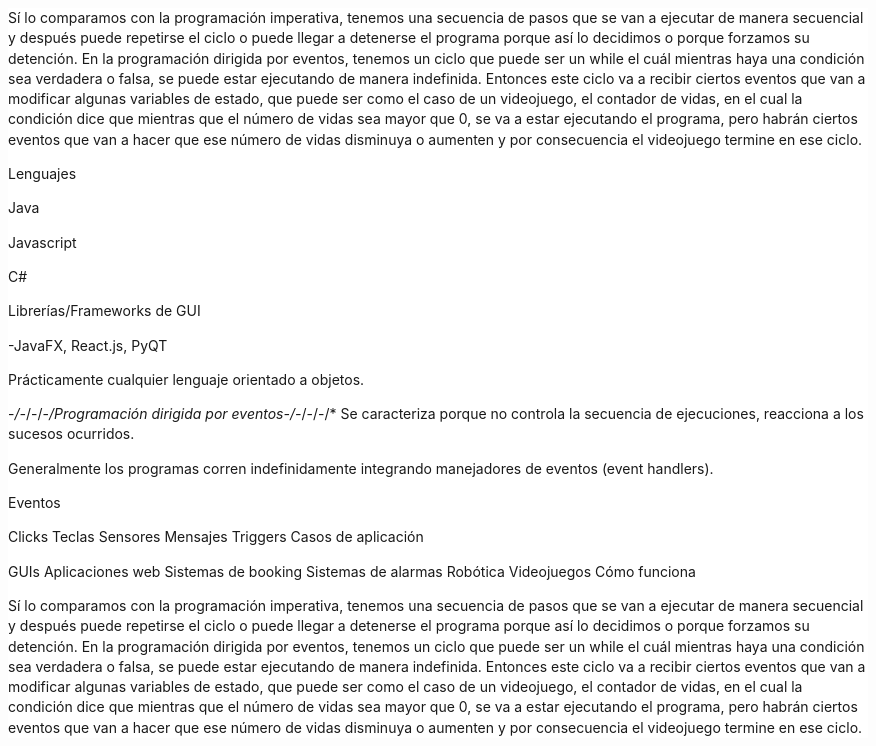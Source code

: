 Sí lo comparamos con la programación imperativa, tenemos una secuencia de pasos que se van a ejecutar de manera secuencial y después puede repetirse el ciclo o puede llegar a detenerse el programa porque así lo decidimos o porque forzamos su detención. En la programación dirigida por eventos, tenemos un ciclo que puede ser un while el cuál mientras haya una condición sea verdadera o falsa, se puede estar ejecutando de manera indefinida. Entonces este ciclo va a recibir ciertos eventos que van a modificar algunas variables de estado, que puede ser como el caso de un videojuego, el contador de vidas, en el cual la condición dice que mientras que el número de vidas sea mayor que 0, se va a estar ejecutando el programa, pero habrán ciertos eventos que van a hacer que ese número de vidas disminuya o aumenten y por consecuencia el videojuego termine en ese ciclo.

Lenguajes

Java

Javascript

C#

Librerías/Frameworks de GUI

-JavaFX, React.js, PyQT

Prácticamente cualquier lenguaje orientado a objetos.

-*/-*/-/-*/Programación dirigida por eventos-/-*/-/-/*
Se caracteriza porque no controla la secuencia de ejecuciones, reacciona a los sucesos ocurridos.

Generalmente los programas corren indefinidamente integrando manejadores de eventos (event handlers).

Eventos

Clicks
Teclas
Sensores
Mensajes
Triggers
Casos de aplicación

GUIs
Aplicaciones web
Sistemas de booking
Sistemas de alarmas
Robótica
Videojuegos
Cómo funciona

Sí lo comparamos con la programación imperativa, tenemos una secuencia de pasos que se van a ejecutar de manera secuencial y después puede repetirse el ciclo o puede llegar a detenerse el programa porque así lo decidimos o porque forzamos su detención. En la programación dirigida por eventos, tenemos un ciclo que puede ser un while el cuál mientras haya una condición sea verdadera o falsa, se puede estar ejecutando de manera indefinida. Entonces este ciclo va a recibir ciertos eventos que van a modificar algunas variables de estado, que puede ser como el caso de un videojuego, el contador de vidas, en el cual la condición dice que mientras que el número de vidas sea mayor que 0, se va a estar ejecutando el programa, pero habrán ciertos eventos que van a hacer que ese número de vidas disminuya o aumenten y por consecuencia el videojuego termine en ese ciclo.
